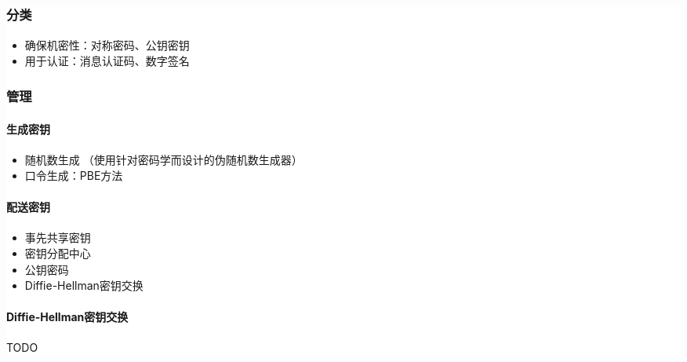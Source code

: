 ### 分类
* 确保机密性：对称密码、公钥密钥
* 用于认证：消息认证码、数字签名


### 管理

#### 生成密钥
* 随机数生成 （使用针对密码学而设计的伪随机数生成器）
* 口令生成：PBE方法

#### 配送密钥
* 事先共享密钥
* 密钥分配中心
* 公钥密码
* Diffie-Hellman密钥交换

#### Diffie-Hellman密钥交换
TODO